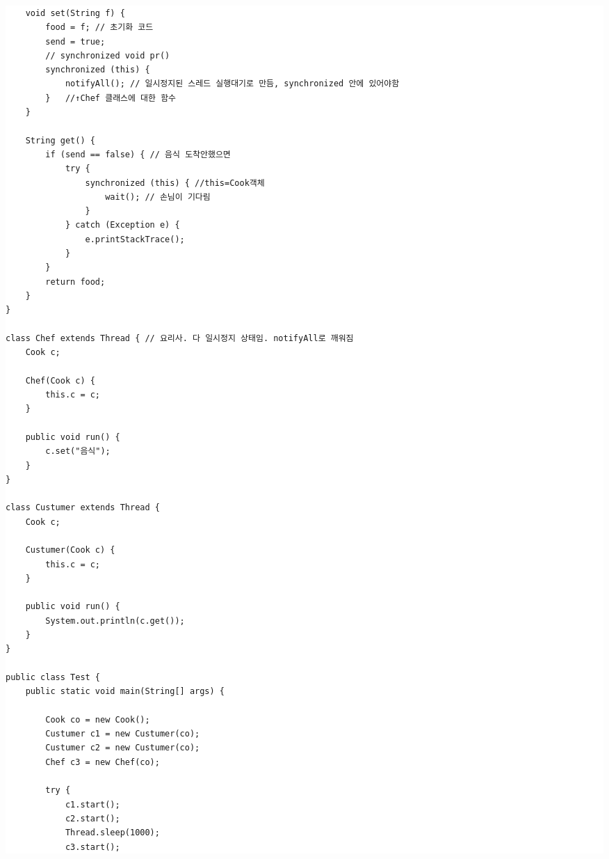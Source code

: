     	void set(String f) {
    		food = f; // 초기화 코드
    		send = true;
    		// synchronized void pr()
    		synchronized (this) {
    			notifyAll(); // 일시정지된 스레드 실행대기로 만듬, synchronized 안에 있어야함
    		}   //↑Chef 클래스에 대한 함수
    	}
    
    	String get() {
    		if (send == false) { // 음식 도착안했으면
    			try {
    				synchronized (this) { //this=Cook객체
    					wait(); // 손님이 기다림
    				}
    			} catch (Exception e) {
    				e.printStackTrace();
    			}
    		}
    		return food;
    	}
    }
    
    class Chef extends Thread { // 요리사. 다 일시정지 상태임. notifyAll로 깨워짐
    	Cook c;
    
    	Chef(Cook c) {
    		this.c = c;
    	}
    
    	public void run() {
    		c.set("음식");
    	}
    }
    
    class Custumer extends Thread {
    	Cook c;
    
    	Custumer(Cook c) {
    		this.c = c;
    	}
    
    	public void run() {
    		System.out.println(c.get());
    	}
    }
    
    public class Test {
    	public static void main(String[] args) {
    
    		Cook co = new Cook();
    		Custumer c1 = new Custumer(co);
    		Custumer c2 = new Custumer(co);
    		Chef c3 = new Chef(co);
    
    		try {
    			c1.start();
    			c2.start();
    			Thread.sleep(1000);
    			c3.start();
    
